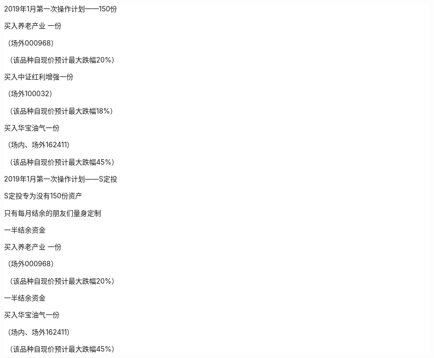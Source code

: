 


2019年1月第一次操作计划——150份





买入养老产业 一份

（场外000968）

&nbsp;（该品种自现价预计最大跌幅20%）



买入中证红利增强一份

（场外100032）

&nbsp;（该品种自现价预计最大跌幅18%）



买入华宝油气一份

（场内、场外162411）

&nbsp;（该品种自现价预计最大跌幅45%）









2019年1月第一次操作计划——S定投

S定投专为没有150份资产

只有每月结余的朋友们量身定制



一半结余资金



买入养老产业 一份

（场外000968）

&nbsp;（该品种自现价预计最大跌幅20%）





一半结余资金



买入华宝油气一份

（场内、场外162411）

&nbsp;（该品种自现价预计最大跌幅45%）




